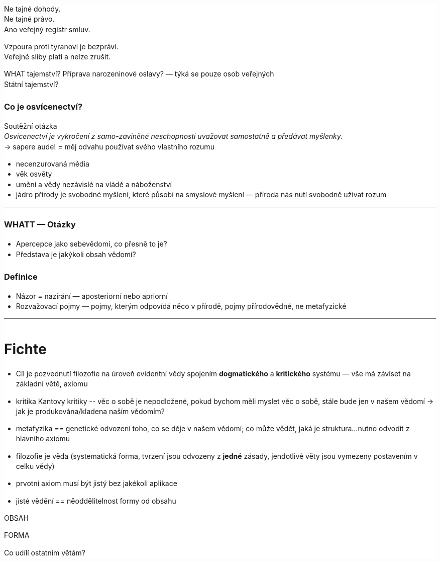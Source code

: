 Ne tajné dohody.  
Ne tajné právo.  
Ano veřejný registr smluv.

Vzpoura proti tyranovi je bezpráví.  
Veřejné sliby platí a nelze zrušit.

WHAT tajemství? Příprava narozeninové oslavy? — týká se pouze osob veřejných  
Státní tajemství?

### Co je osvícenectví?

Soutěžní otázka  
_Osvícenectví je vykročení z samo-zaviněné neschopnosti uvažovat samostatně a předávat myšlenky._  
→ sapere aude! = měj odvahu používat svého vlastního rozumu

*   necenzurovaná média
*   věk osvěty
*   umění a vědy nezávislé na vládě a náboženství
*   jádro přírody je svobodné myšlení, které působí na smyslové myšlení — příroda nás nutí svobodně užívat rozum

  

* * *

### WHATT — Otázky

*   Apercepce jako sebevědomí, co přesně to je?
*   Představa je jakýkoli obsah vědomí?

### Definice

*   Názor = nazírání — aposteriorní nebo apriorní
*   Rozvažovací pojmy — pojmy, kterým odpovídá něco v přírodě, pojmy přírodovědné, ne metafyzické

* * *

Fichte
======

*   Cíl je pozvednutí filozofie na úroveň evidentní vědy spojením **dogmatického** a **kritického** systému — vše má záviset na základní větě, axiomu
*   kritika Kantovy kritiky -- věc o sobě je nepodložené, pokud bychom měli myslet věc o sobě, stále bude jen v našem vědomí → jak je produkována/kladena naším vědomím?
*   metafyzika == genetické odvození toho, co se děje v našem vědomí; co může vědět, jaká je struktura...nutno odvodit z hlavního axiomu

*   filozofie je věda (systematická forma, tvrzení jsou odvozeny z **jedné** zásady, jendotlivé věty jsou vymezeny postavením v celku vědy)
*   prvotní axiom musí být jistý bez jakékoli aplikace
*   jisté vědění == něoddělitelnost formy od obsahu

OBSAH

FORMA

Co udílí ostatním větám?
